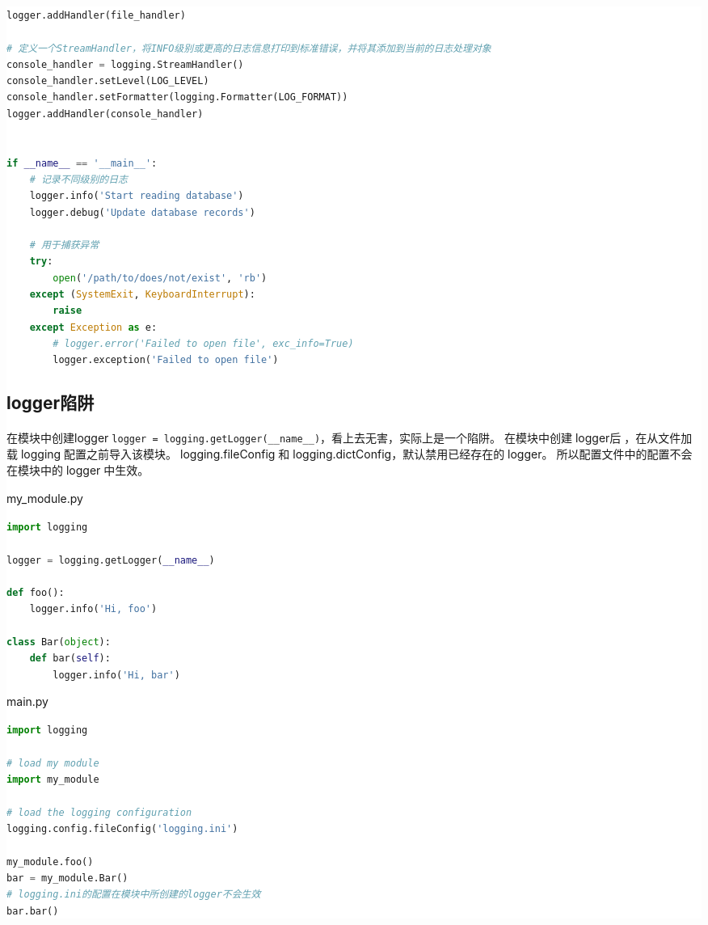 ```python
logger.addHandler(file_handler)

# 定义一个StreamHandler，将INFO级别或更高的日志信息打印到标准错误，并将其添加到当前的日志处理对象
console_handler = logging.StreamHandler()
console_handler.setLevel(LOG_LEVEL)
console_handler.setFormatter(logging.Formatter(LOG_FORMAT))
logger.addHandler(console_handler)


if __name__ == '__main__':
    # 记录不同级别的日志
    logger.info('Start reading database')
    logger.debug('Update database records')

    # 用于捕获异常
    try:
        open('/path/to/does/not/exist', 'rb')
    except (SystemExit, KeyboardInterrupt):
        raise
    except Exception as e:
        # logger.error('Failed to open file', exc_info=True)
        logger.exception('Failed to open file')

```

## logger陷阱
在模块中创建logger  `logger = logging.getLogger(__name__)`，看上去无害，实际上是一个陷阱。
在模块中创建 logger后 ，在从文件加载 logging 配置之前导入该模块。 logging.fileConfig 和 logging.dictConfig，默认禁用已经存在的 logger。 所以配置文件中的配置不会在模块中的 logger 中生效。

my_module.py
```python
import logging

logger = logging.getLogger(__name__)

def foo():
    logger.info('Hi, foo')

class Bar(object):
    def bar(self):
        logger.info('Hi, bar')

```

main.py
```python
import logging

# load my module
import my_module

# load the logging configuration
logging.config.fileConfig('logging.ini')

my_module.foo()
bar = my_module.Bar()
# logging.ini的配置在模块中所创建的logger不会生效
bar.bar()
```
